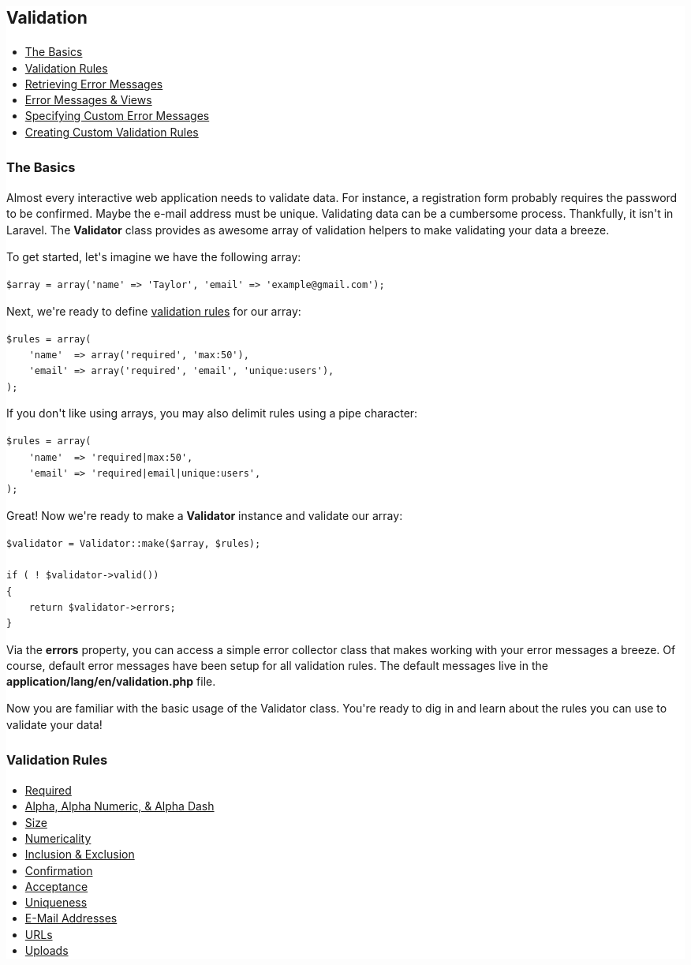 ## Validation

- [The Basics](#basics)
- [Validation Rules](#rules)
- [Retrieving Error Messages](#errors)
- [Error Messages & Views](#views)
- [Specifying Custom Error Messages](#messages)
- [Creating Custom Validation Rules](#custom)

<a name="basics"></a>
### The Basics

Almost every interactive web application needs to validate data. For instance, a registration form probably requires the password to be confirmed. Maybe the e-mail address must be unique. Validating data can be a cumbersome process. Thankfully, it isn't in Laravel. The **Validator** class provides as awesome array of validation helpers to make validating your data a breeze.

To get started, let's imagine we have the following array:

	$array = array('name' => 'Taylor', 'email' => 'example@gmail.com');

Next, we're ready to define [validation rules](#rules) for our array:

	$rules = array(
		'name'  => array('required', 'max:50'),
		'email' => array('required', 'email', 'unique:users'),
	);

If you don't like using arrays, you may also delimit rules using a pipe character:

	$rules = array(
		'name'  => 'required|max:50',
		'email' => 'required|email|unique:users',
	);

Great! Now we're ready to make a **Validator** instance and validate our array:

	$validator = Validator::make($array, $rules);

	if ( ! $validator->valid())
	{
		return $validator->errors;
	}

Via the **errors** property, you can access a simple error collector class that makes working with your error messages a breeze. Of course, default error messages have been setup for all validation rules. The default messages live in the **application/lang/en/validation.php** file.

Now you are familiar with the basic usage of the Validator class. You're ready to dig in and learn about the rules you can use to validate your data!

<a name="rules"></a>
### Validation Rules

- [Required](#rule-required)
- [Alpha, Alpha Numeric, & Alpha Dash](#rule-alphas)
- [Size](#rule-size)
- [Numericality](#rule-numeric)
- [Inclusion & Exclusion](#rule-inclusion)
- [Confirmation](#rule-confirmed)
- [Acceptance](#rule-accepted)
- [Uniqueness](#rule-unique)
- [E-Mail Addresses](#rule-email)
- [URLs](#rule-urls)
- [Uploads](#rule-uploads)
